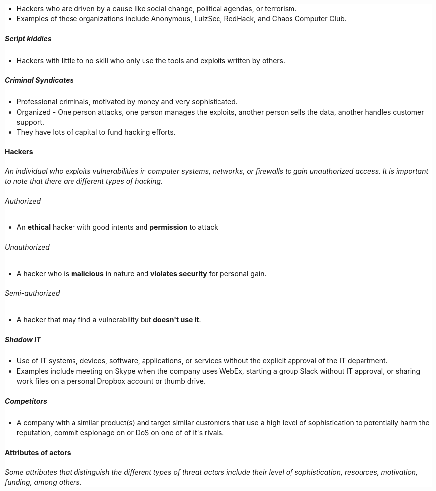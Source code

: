 * Hackers who are driven by a cause like social change, political agendas, or terrorism.
* Examples of these organizations include [Anonymous](https://www.politico.com/news/2023/10/15/hackers-israel-hamas-war-00121593), [LulzSec](https://hackaday.com/2016/01/26/the-dark-arts-meet-the-lulzsec-hackers/), [RedHack](https://en.wikipedia.org/wiki/RedHack), and [Chaos Computer Club](https://hackaday.com/2014/12/06/chaos-computer-club-and-hackaday-blocked-by-british-porn-filters/).

##### Script kiddies

* Hackers with little to no skill who only use the tools and exploits written by others.

##### Criminal Syndicates

* Professional criminals, motivated by money and very sophisticated.
* Organized - One person attacks, one person manages the exploits, another person sells the data, another handles customer support.
* They have lots of capital to fund hacking efforts.

#### Hackers

_An individual who exploits vulnerabilities in computer systems, networks, or firewalls to gain unauthorized access. It is important to note that there are different types of hacking._

###### Authorized

* An **ethical** hacker with good intents and **permission** to attack

###### Unauthorized

* A hacker who is **malicious** in nature and **violates security** for personal gain.

###### Semi-authorized

* A hacker that may find a vulnerability but **doesn't use it**.

##### Shadow IT

* Use of IT systems, devices, software, applications, or services without the explicit approval of the IT department.
* Examples include meeting on Skype when the company uses WebEx, starting a group Slack without IT approval, or sharing work files on a personal Dropbox account or thumb drive.

##### Competitors

* A company with a similar product(s) and target similar customers that use a high level of sophistication to potentially harm the reputation, commit espionage on or DoS on one of of it's rivals.

#### Attributes of actors

_Some attributes that distinguish the different types of threat actors include their level of sophistication, resources, motivation, funding, among others._
